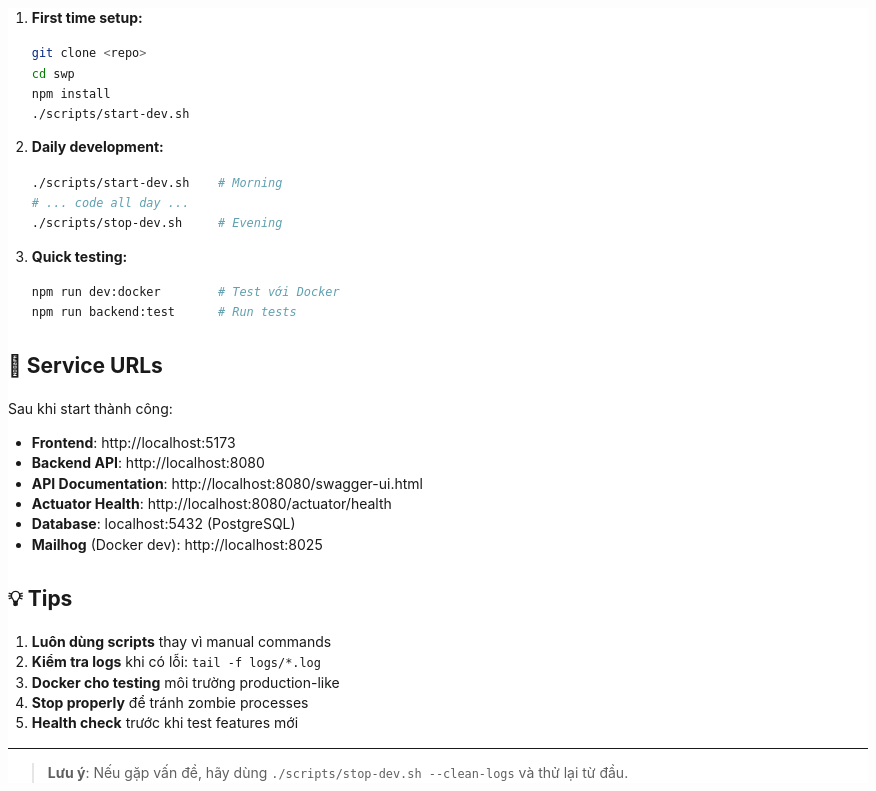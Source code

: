 1. **First time setup:**
   ```bash
   git clone <repo>
   cd swp
   npm install
   ./scripts/start-dev.sh
   ```

2. **Daily development:**
   ```bash
   ./scripts/start-dev.sh    # Morning
   # ... code all day ...
   ./scripts/stop-dev.sh     # Evening
   ```

3. **Quick testing:**
   ```bash
   npm run dev:docker        # Test với Docker
   npm run backend:test      # Run tests
   ```

## 🔗 Service URLs

Sau khi start thành công:

- **Frontend**: http://localhost:5173
- **Backend API**: http://localhost:8080
- **API Documentation**: http://localhost:8080/swagger-ui.html
- **Actuator Health**: http://localhost:8080/actuator/health
- **Database**: localhost:5432 (PostgreSQL)
- **Mailhog** (Docker dev): http://localhost:8025

## 💡 Tips

1. **Luôn dùng scripts** thay vì manual commands
2. **Kiểm tra logs** khi có lỗi: `tail -f logs/*.log`
3. **Docker cho testing** môi trường production-like
4. **Stop properly** để tránh zombie processes
5. **Health check** trước khi test features mới

---

> **Lưu ý**: Nếu gặp vấn đề, hãy dùng `./scripts/stop-dev.sh --clean-logs` và thử lại từ đầu. 